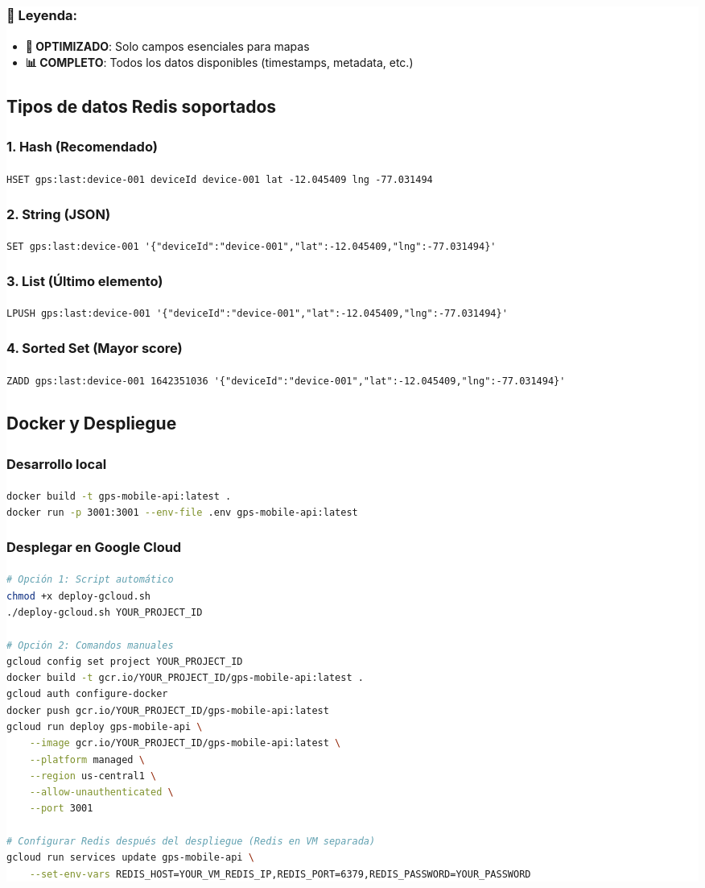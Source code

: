 ### 🔑 Leyenda:
- **🎯 OPTIMIZADO**: Solo campos esenciales para mapas
- **📊 COMPLETO**: Todos los datos disponibles (timestamps, metadata, etc.)

## Tipos de datos Redis soportados

### 1. Hash (Recomendado)
```redis
HSET gps:last:device-001 deviceId device-001 lat -12.045409 lng -77.031494
```

### 2. String (JSON)
```redis
SET gps:last:device-001 '{"deviceId":"device-001","lat":-12.045409,"lng":-77.031494}'
```

### 3. List (Último elemento)
```redis
LPUSH gps:last:device-001 '{"deviceId":"device-001","lat":-12.045409,"lng":-77.031494}'
```

### 4. Sorted Set (Mayor score)
```redis
ZADD gps:last:device-001 1642351036 '{"deviceId":"device-001","lat":-12.045409,"lng":-77.031494}'
```

## Docker y Despliegue

### Desarrollo local
```bash
docker build -t gps-mobile-api:latest .
docker run -p 3001:3001 --env-file .env gps-mobile-api:latest
```

### Desplegar en Google Cloud
```bash
# Opción 1: Script automático
chmod +x deploy-gcloud.sh
./deploy-gcloud.sh YOUR_PROJECT_ID

# Opción 2: Comandos manuales
gcloud config set project YOUR_PROJECT_ID
docker build -t gcr.io/YOUR_PROJECT_ID/gps-mobile-api:latest .
gcloud auth configure-docker
docker push gcr.io/YOUR_PROJECT_ID/gps-mobile-api:latest
gcloud run deploy gps-mobile-api \
    --image gcr.io/YOUR_PROJECT_ID/gps-mobile-api:latest \
    --platform managed \
    --region us-central1 \
    --allow-unauthenticated \
    --port 3001

# Configurar Redis después del despliegue (Redis en VM separada)
gcloud run services update gps-mobile-api \
    --set-env-vars REDIS_HOST=YOUR_VM_REDIS_IP,REDIS_PORT=6379,REDIS_PASSWORD=YOUR_PASSWORD
```
